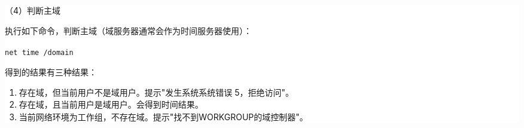 （4）判断主域

执行如下命令，判断主域（域服务器通常会作为时间服务器使用）：

	net time /domain

得到的结果有三种结果：

1. 存在域，但当前用户不是域用户。提示"发生系统系统错误 5，拒绝访问"。
2. 存在域，且当前用户是域用户。会得到时间结果。
3. 当前网络环境为工作组，不存在域。提示"找不到WORKGROUP的域控制器"。

















[p1]:/media/2021-01-23-1.jpg
[p2]:/media/2021-01-23-2.jpg
[p3]:/media/2021-01-23-3.jpg
[p4]:/media/2021-01-23-4.jpg
[p5]:/media/2021-01-23-5.jpg
[p6]:/media/2021-01-23-6.jpg
[p7]:/media/2021-01-23-7.jpg
[p8]:/media/2021-01-23-8.jpg
[p9]:/media/2021-01-23-9.jpg
[p10]:/media/2021-01-23-10.jpg
[p11]:/media/2021-01-23-11.jpg
[p12]:/media/2021-01-23-12.jpg
[p13]:/media/2021-01-23-13.jpg
[p14]:/media/2021-01-23-14.jpg
[p15]:/media/2021-01-23-15.jpg
[p16]:/media/2021-01-23-16.jpg
[p17]:/media/2021-01-23-17.jpg
[p18]:/media/2021-01-23-18.jpg
[p19]:/media/2021-01-23-19.jpg
[p20]:/media/2021-01-23-20.jpg
[p21]:/media/2021-01-23-21.jpg
[p22]:/media/2021-01-23-22.jpg
[p23]:/media/2021-01-24-1.jpg
[p24]:/media/2021-01-24-2.jpg
[p25]:/media/2021-01-24-3.jpg
[p26]:/media/2021-01-24-4.jpg
[p27]:/media/2021-01-24-5.jpg
[p28]:/media/2021-01-24-6.jpg